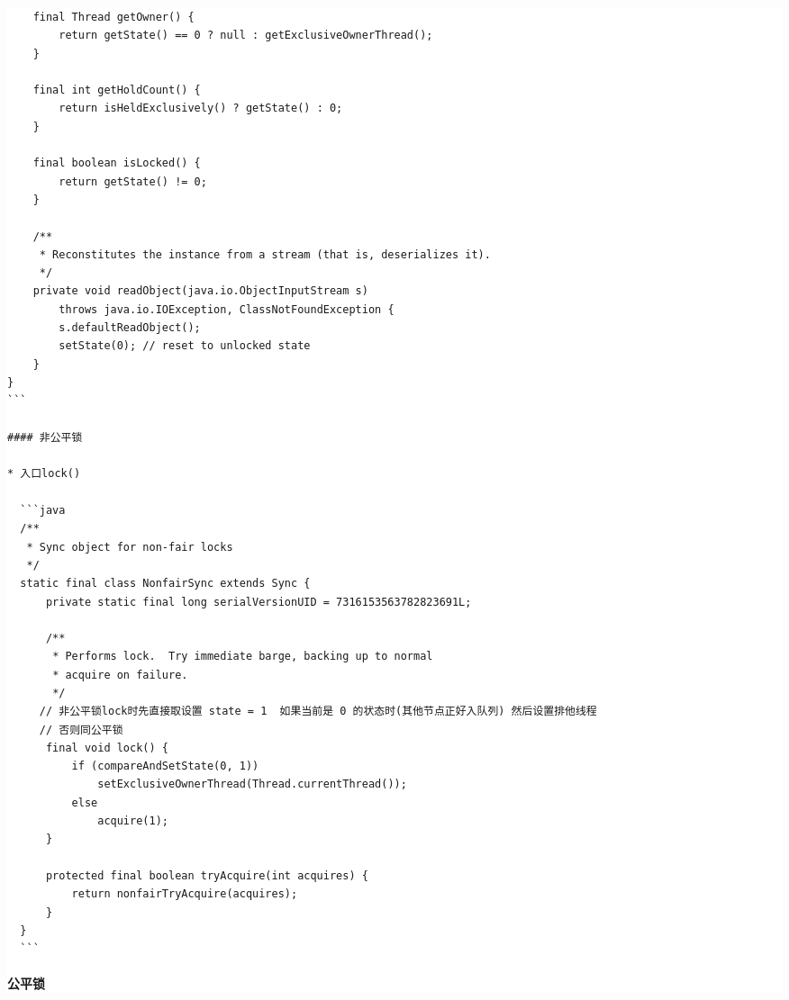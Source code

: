         final Thread getOwner() {
            return getState() == 0 ? null : getExclusiveOwnerThread();
        }

        final int getHoldCount() {
            return isHeldExclusively() ? getState() : 0;
        }

        final boolean isLocked() {
            return getState() != 0;
        }

        /**
         * Reconstitutes the instance from a stream (that is, deserializes it).
         */
        private void readObject(java.io.ObjectInputStream s)
            throws java.io.IOException, ClassNotFoundException {
            s.defaultReadObject();
            setState(0); // reset to unlocked state
        }
    }
    ```

    #### 非公平锁

    * 入口lock() 

      ```java
      /**
       * Sync object for non-fair locks
       */
      static final class NonfairSync extends Sync {
          private static final long serialVersionUID = 7316153563782823691L;

          /**
           * Performs lock.  Try immediate barge, backing up to normal
           * acquire on failure.
           */
         // 非公平锁lock时先直接取设置 state = 1  如果当前是 0 的状态时(其他节点正好入队列) 然后设置排他线程
         // 否则同公平锁
          final void lock() {
              if (compareAndSetState(0, 1))
                  setExclusiveOwnerThread(Thread.currentThread());
              else
                  acquire(1);
          }

          protected final boolean tryAcquire(int acquires) {
              return nonfairTryAcquire(acquires);
          }
      }
      ```


#### 公平锁
